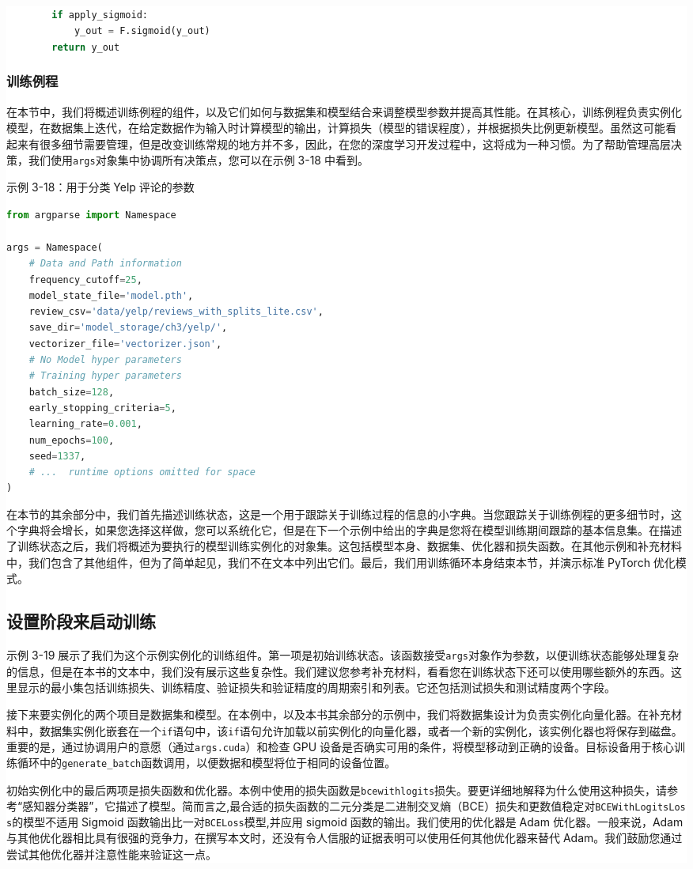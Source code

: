```py
        if apply_sigmoid:
            y_out = F.sigmoid(y_out)
        return y_out

```

### 训练例程

在本节中，我们将概述训练例程的组件，以及它们如何与数据集和模型结合来调整模型参数并提高其性能。在其核心，训练例程负责实例化模型，在数据集上迭代，在给定数据作为输入时计算模型的输出，计算损失（模型的错误程度），并根据损失比例更新模型。虽然这可能看起来有很多细节需要管理，但是改变训练常规的地方并不多，因此，在您的深度学习开发过程中，这将成为一种习惯。为了帮助管理高层决策，我们使用`args`对象集中协调所有决策点，您可以在示例 3-18 中看到。

示例 3-18：用于分类 Yelp 评论的参数

```py
from argparse import Namespace

args = Namespace(
    # Data and Path information
    frequency_cutoff=25,
    model_state_file='model.pth',
    review_csv='data/yelp/reviews_with_splits_lite.csv',
    save_dir='model_storage/ch3/yelp/',
    vectorizer_file='vectorizer.json',
    # No Model hyper parameters
    # Training hyper parameters
    batch_size=128,
    early_stopping_criteria=5,
    learning_rate=0.001,
    num_epochs=100,
    seed=1337,
    # ...  runtime options omitted for space
)

```

在本节的其余部分中，我们首先描述训练状态，这是一个用于跟踪关于训练过程的信息的小字典。当您跟踪关于训练例程的更多细节时，这个字典将会增长，如果您选择这样做，您可以系统化它，但是在下一个示例中给出的字典是您将在模型训练期间跟踪的基本信息集。在描述了训练状态之后，我们将概述为要执行的模型训练实例化的对象集。这包括模型本身、数据集、优化器和损失函数。在其他示例和补充材料中，我们包含了其他组件，但为了简单起见，我们不在文本中列出它们。最后，我们用训练循环本身结束本节，并演示标准 PyTorch 优化模式。

## 设置阶段来启动训练

示例 3-19 展示了我们为这个示例实例化的训练组件。第一项是初始训练状态。该函数接受`args`对象作为参数，以便训练状态能够处理复杂的信息，但是在本书的文本中，我们没有展示这些复杂性。我们建议您参考补充材料，看看您在训练状态下还可以使用哪些额外的东西。这里显示的最小集包括训练损失、训练精度、验证损失和验证精度的周期索引和列表。它还包括测试损失和测试精度两个字段。

接下来要实例化的两个项目是数据集和模型。在本例中，以及本书其余部分的示例中，我们将数据集设计为负责实例化向量化器。在补充材料中，数据集实例化嵌套在一个`if`语句中，该`if`语句允许加载以前实例化的向量化器，或者一个新的实例化，该实例化器也将保存到磁盘。重要的是，通过协调用户的意愿（通过`args.cuda`）和检查 GPU 设备是否确实可用的条件，将模型移动到正确的设备。目标设备用于核心训练循环中的`generate_batch`函数调用，以便数据和模型将位于相同的设备位置。

初始实例化中的最后两项是损失函数和优化器。本例中使用的损失函数是`bcewithlogits`损失。要更详细地解释为什么使用这种损失，请参考“感知器分类器”，它描述了模型。简而言之,最合适的损失函数的二元分类是二进制交叉熵（BCE）损失和更数值稳定对`BCEWithLogitsLoss`的模型不适用 Sigmoid 函数输出比一对`BCELoss`模型,并应用 sigmoid 函数的输出。我们使用的优化器是 Adam 优化器。一般来说，Adam 与其他优化器相比具有很强的竞争力，在撰写本文时，还没有令人信服的证据表明可以使用任何其他优化器来替代 Adam。我们鼓励您通过尝试其他优化器并注意性能来验证这一点。
